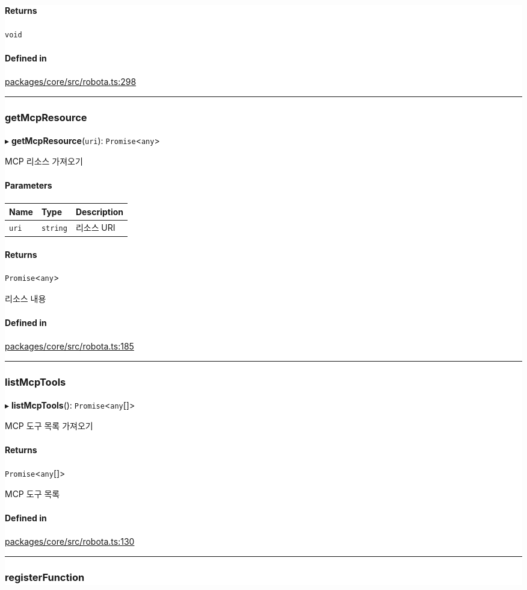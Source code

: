 #### Returns

`void`

#### Defined in

[packages/core/src/robota.ts:298](https://github.com/robotaio/robota/blob/c397724a2d06d66ad71d874519312f9bbb9b1d70/packages/core/src/robota.ts#L298)

___

### getMcpResource

▸ **getMcpResource**(`uri`): `Promise`\<`any`\>

MCP 리소스 가져오기

#### Parameters

| Name | Type | Description |
| :------ | :------ | :------ |
| `uri` | `string` | 리소스 URI |

#### Returns

`Promise`\<`any`\>

리소스 내용

#### Defined in

[packages/core/src/robota.ts:185](https://github.com/robotaio/robota/blob/c397724a2d06d66ad71d874519312f9bbb9b1d70/packages/core/src/robota.ts#L185)

___

### listMcpTools

▸ **listMcpTools**(): `Promise`\<`any`[]\>

MCP 도구 목록 가져오기

#### Returns

`Promise`\<`any`[]\>

MCP 도구 목록

#### Defined in

[packages/core/src/robota.ts:130](https://github.com/robotaio/robota/blob/c397724a2d06d66ad71d874519312f9bbb9b1d70/packages/core/src/robota.ts#L130)

___

### registerFunction
